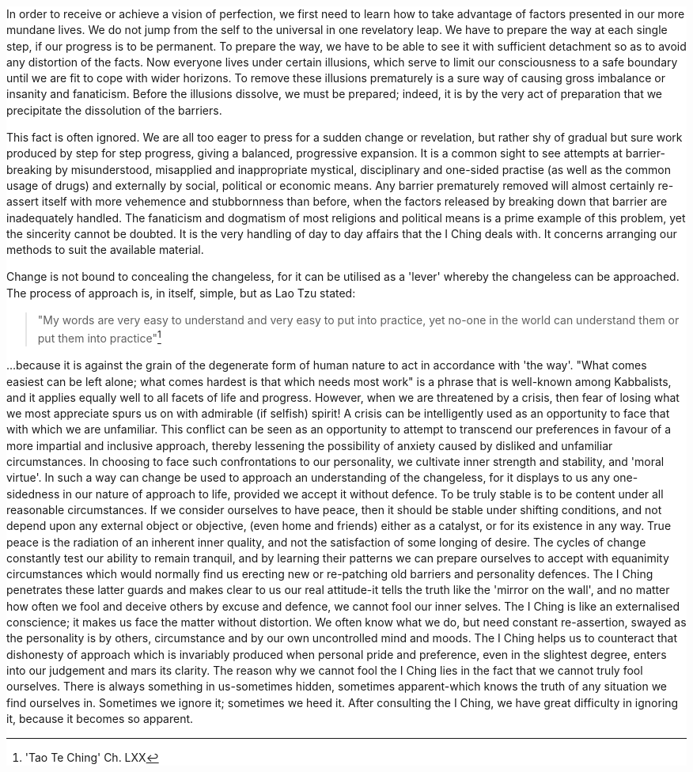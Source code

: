 In order to receive or achieve a vision of perfection, we first need to learn how to take advantage of factors presented in our more mundane lives. We do not jump from the self to the universal in one revelatory leap. We have to prepare the way at each single step, if our progress is to be permanent. To prepare the way, we have to be able to see it with sufficient detachment so as to avoid any distortion of the facts. Now everyone lives under certain illusions, which serve to limit our consciousness to a safe boundary until we are fit to cope with wider horizons. To remove these illusions prematurely is a sure way of causing gross imbalance or insanity and fanaticism. Before the illusions dissolve, we must be prepared; indeed, it is by the very act of preparation that we precipitate the dissolution of the barriers.

This fact is often ignored. We are all too eager to press for a sudden change or revelation, but rather shy of gradual but sure work produced by step for step progress, giving a balanced, progressive expansion. It is a common sight to see attempts at barrier-breaking by misunderstood, misapplied and inappropriate mystical, disciplinary and one-sided practise (as well as the common usage of drugs) and externally by social, political or economic means. Any barrier prematurely removed will almost certainly re-assert itself with more vehemence and stubbornness than before, when the factors released by breaking down that barrier are inadequately handled. The fanaticism and dogmatism of most religions and political means is a prime example of this problem, yet the sincerity cannot be doubted. It is the very handling of day to day affairs that the I Ching deals with. It concerns arranging our methods to suit the available material.

Change is not bound to concealing the changeless, for it can be utilised as a 'lever' whereby the changeless can be approached. The process of approach is, in itself, simple, but as Lao Tzu stated:

> "My words are very easy to understand and very easy to put into practice, yet no-one in the world can understand them or put them into practice"[^LaoTzu]

…because it is against the grain of the degenerate form of human nature to act in accordance with 'the way'. "What comes easiest can be left alone; what comes hardest is that which needs most work" is a phrase that is well-known among Kabbalists, and it applies equally well to all facets of life and progress. However, when we are threatened by a crisis, then fear of losing what we most appreciate spurs us on with admirable (if selfish) spirit! A crisis can be intelligently used as an opportunity to face that with which we are unfamiliar. This conflict can be seen as an opportunity to attempt to transcend our preferences in favour of a more impartial and inclusive approach, thereby lessening the possibility of anxiety caused by disliked and unfamiliar circumstances. In choosing to face such confrontations to our personality, we cultivate inner strength and stability, and 'moral virtue'. In such a way can change be used to approach an understanding of the changeless, for it displays to us any one-sidedness in our nature of approach to life, provided we accept it without defence. To be truly stable is to be content under all reasonable circumstances. If we consider ourselves to have peace, then it should be stable under shifting conditions, and not depend upon any external object or objective, (even home and friends) either as a catalyst, or for its existence in any way. True peace is the radiation of an inherent inner quality, and not the satisfaction of some longing of desire. The cycles of change constantly test our ability to remain tranquil, and by learning their patterns we can prepare ourselves to accept with equanimity circumstances which would normally find us erecting new or re-patching old barriers and personality defences. The I Ching penetrates these latter guards and makes clear to us our real attitude-it tells the truth like the 'mirror on the wall', and no matter how often we fool and deceive others by excuse and defence, we cannot fool our inner selves. The I Ching is like an externalised conscience; it makes us face the matter without distortion. We often know what we do, but need constant re-assertion, swayed as the personality is by others, circumstance and by our own uncontrolled mind and moods. The I Ching helps us to counteract that dishonesty of approach which is invariably produced when personal pride and preference, even in the slightest degree, enters into our judgement and mars its clarity. The reason why we cannot fool the I Ching lies in the fact that we cannot truly fool ourselves. There is always something in us-sometimes hidden, sometimes apparent-which knows the truth of any situation we find ourselves in. Sometimes we ignore it; sometimes we heed it. After consulting the I Ching, we have great difficulty in ignoring it, because it becomes so apparent.


[^WuChi]: this is an intelligent guess.
[^TaoTeChing]: 'Tao Te Ching' Ch. 1
[^Te]: *Tê* 'virtue' Homophone meaning-to get. In Taoist usage = virtue of a thing (what it 'gets' from Tao) i.e. Tê is the nature of a thing, because it is in virtue of its 'te' that a thing is what it is. In such works as the 'Tao Te Ching', Te is used in its more conventional meaning, but still overlaps with the above. *Conventional meaning*: 'moral virtue', 'bounty', 'to be grateful', or 'to be conscious that others ought to be grateful to oneself'.
[^GoldFlow]: a Chinese manual on mediation. (See also: 'Taoist Yoga' by Lu K'uan Yü)
[^Kun]: 'weak' in the sense that although water is 'weak', it wears away rock.
[^Kan]: K'un is also assigned to winter for a reason too involved to explain here (K'an is the representative of K'un, sometimes [...text indecipherable...])
[^nuclear]: see Interpretation
[^oracle]: the exact processes are outlines in translations of the book.
[^treatise]: The main work in the I Ching. Included in Wilhelm's translation.
[^LamaGovinda]: Lama Anagarika Govinda (from Blofeld's translation)
[^LaoTzu]: 'Tao Te Ching' Ch. LXX
[^Lama2]: Lama Anagarika Govinda
[^TaoTeChing2]: 'Tao Te Ching' Ch. XXXIV
[^TaoTeChing3]: ibid. Ch. LXXVII
[^TaoTeChing4]: ibid. Ch. XCII
[^TaoTeChing5]: ibid. Ch. VII
[^Wilhelm]: P.349 Wilhelm's translation of I Ching
[^Blofeld]: Blofeld's translation p. 45 (quote from author)